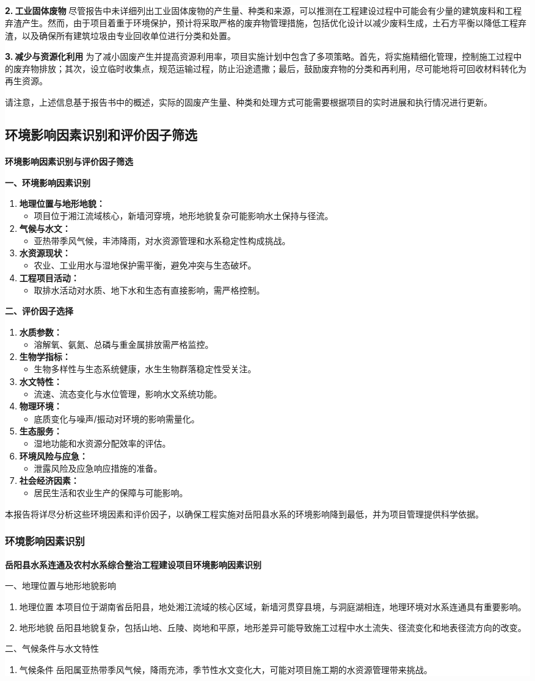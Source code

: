 **2. 工业固体废物**
尽管报告中未详细列出工业固体废物的产生量、种类和来源，可以推测在工程建设过程中可能会有少量的建筑废料和工程弃渣产生。然而，由于项目着重于环境保护，预计将采取严格的废弃物管理措施，包括优化设计以减少废料生成，土石方平衡以降低工程弃渣，以及确保所有建筑垃圾由专业回收单位进行分类和处置。

**3. 减少与资源化利用**
为了减小固废产生并提高资源利用率，项目实施计划中包含了多项策略。首先，将实施精细化管理，控制施工过程中的废弃物排放；其次，设立临时收集点，规范运输过程，防止沿途遗撒；最后，鼓励废弃物的分类和再利用，尽可能地将可回收材料转化为再生资源。

请注意，上述信息基于报告书中的概述，实际的固废产生量、种类和处理方式可能需要根据项目的实时进展和执行情况进行更新。
## 环境影响因素识别和评价因子筛选
**环境影响因素识别与评价因子筛选**

**一、环境影响因素识别**

1. **地理位置与地形地貌：**
   - 项目位于湘江流域核心，新墙河穿境，地形地貌复杂可能影响水土保持与径流。
2. **气候与水文：**
   - 亚热带季风气候，丰沛降雨，对水资源管理和水系稳定性构成挑战。
3. **水资源现状：**
   - 农业、工业用水与湿地保护需平衡，避免冲突与生态破坏。
4. **工程项目活动：**
   - 取排水活动对水质、地下水和生态有直接影响，需严格控制。

**二、评价因子选择**

1. **水质参数：**
   - 溶解氧、氨氮、总磷与重金属排放需严格监控。
2. **生物学指标：**
   - 生物多样性与生态系统健康，水生生物群落稳定性受关注。
3. **水文特性：**
   - 流速、流态变化与水位管理，影响水文系统功能。
4. **物理环境：**
   - 底质变化与噪声/振动对环境的影响需量化。
5. **生态服务：**
   - 湿地功能和水资源分配效率的评估。
6. **环境风险与应急：**
   - 泄露风险及应急响应措施的准备。
7. **社会经济因素：**
   - 居民生活和农业生产的保障与可能影响。

本报告将详尽分析这些环境因素和评价因子，以确保工程实施对岳阳县水系的环境影响降到最低，并为项目管理提供科学依据。
### 环境影响因素识别
**岳阳县水系连通及农村水系综合整治工程建设项目环境影响因素识别**

一、地理位置与地形地貌影响

1. 地理位置
本项目位于湖南省岳阳县，地处湘江流域的核心区域，新墙河贯穿县境，与洞庭湖相连，地理环境对水系连通具有重要影响。

2. 地形地貌
岳阳县地貌复杂，包括山地、丘陵、岗地和平原，地形差异可能导致施工过程中水土流失、径流变化和地表径流方向的改变。

二、气候条件与水文特性

1. 气候条件
岳阳属亚热带季风气候，降雨充沛，季节性水文变化大，可能对项目施工期的水资源管理带来挑战。
